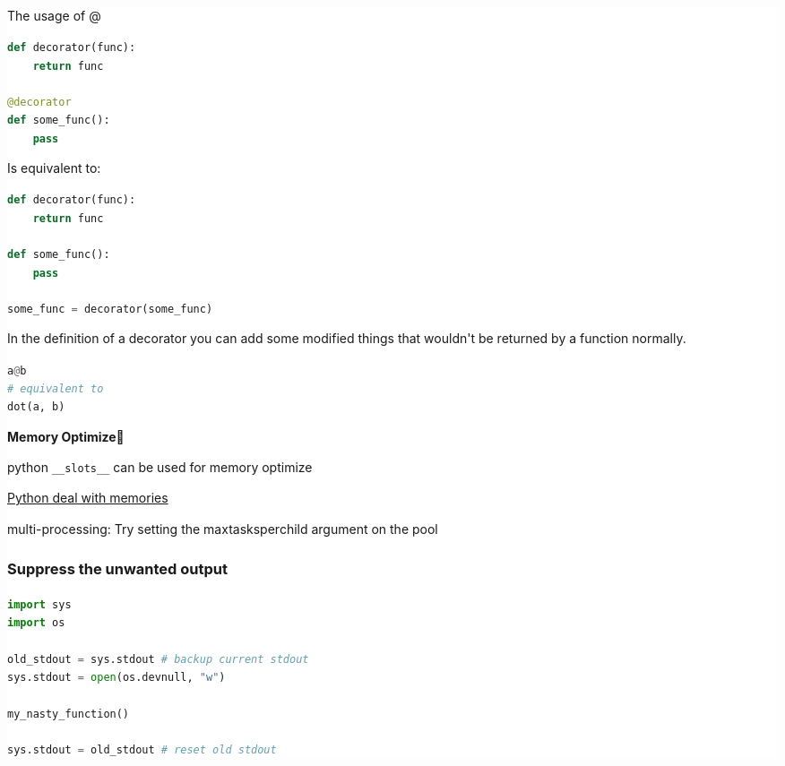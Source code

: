 

The usage of @

```python
def decorator(func):
    return func

@decorator
def some_func():
    pass
```

Is equivalent to:

```python
def decorator(func):
    return func

def some_func():
    pass

some_func = decorator(some_func)
```

In the definition of a decorator you can add some modified things that wouldn't be returned by a function normally.

```python
a@b
# equivalent to
dot(a, b)
```



**Memory Optimize**

python `__slots__` can be used for memory optimize



[Python deal with memories](https://realpython.com/python-memory-management/)

multi-processing: Try setting the maxtasksperchild argument on the pool



### Suppress the unwanted output

```python
import sys
import os

old_stdout = sys.stdout # backup current stdout
sys.stdout = open(os.devnull, "w")

my_nasty_function()

sys.stdout = old_stdout # reset old stdout
```
